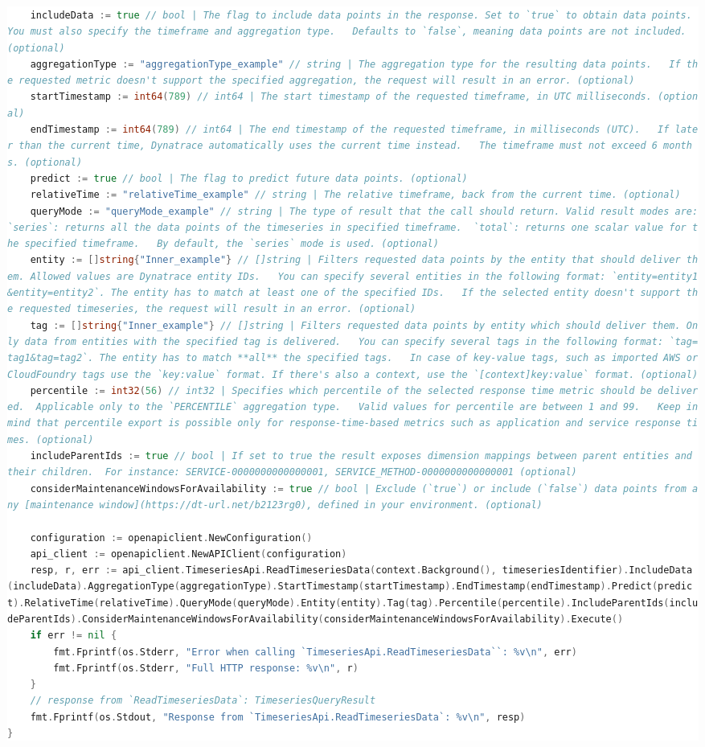 ```go
    includeData := true // bool | The flag to include data points in the response. Set to `true` to obtain data points. You must also specify the timeframe and aggregation type.   Defaults to `false`, meaning data points are not included. (optional)
    aggregationType := "aggregationType_example" // string | The aggregation type for the resulting data points.   If the requested metric doesn't support the specified aggregation, the request will result in an error. (optional)
    startTimestamp := int64(789) // int64 | The start timestamp of the requested timeframe, in UTC milliseconds. (optional)
    endTimestamp := int64(789) // int64 | The end timestamp of the requested timeframe, in milliseconds (UTC).   If later than the current time, Dynatrace automatically uses the current time instead.   The timeframe must not exceed 6 months. (optional)
    predict := true // bool | The flag to predict future data points. (optional)
    relativeTime := "relativeTime_example" // string | The relative timeframe, back from the current time. (optional)
    queryMode := "queryMode_example" // string | The type of result that the call should return. Valid result modes are:   `series`: returns all the data points of the timeseries in specified timeframe.  `total`: returns one scalar value for the specified timeframe.   By default, the `series` mode is used. (optional)
    entity := []string{"Inner_example"} // []string | Filters requested data points by the entity that should deliver them. Allowed values are Dynatrace entity IDs.   You can specify several entities in the following format: `entity=entity1&entity=entity2`. The entity has to match at least one of the specified IDs.   If the selected entity doesn't support the requested timeseries, the request will result in an error. (optional)
    tag := []string{"Inner_example"} // []string | Filters requested data points by entity which should deliver them. Only data from entities with the specified tag is delivered.   You can specify several tags in the following format: `tag=tag1&tag=tag2`. The entity has to match **all** the specified tags.   In case of key-value tags, such as imported AWS or CloudFoundry tags use the `key:value` format. If there's also a context, use the `[context]key:value` format. (optional)
    percentile := int32(56) // int32 | Specifies which percentile of the selected response time metric should be delivered.  Applicable only to the `PERCENTILE` aggregation type.   Valid values for percentile are between 1 and 99.   Keep in mind that percentile export is possible only for response-time-based metrics such as application and service response times. (optional)
    includeParentIds := true // bool | If set to true the result exposes dimension mappings between parent entities and their children.  For instance: SERVICE-0000000000000001, SERVICE_METHOD-0000000000000001 (optional)
    considerMaintenanceWindowsForAvailability := true // bool | Exclude (`true`) or include (`false`) data points from any [maintenance window](https://dt-url.net/b2123rg0), defined in your environment. (optional)

    configuration := openapiclient.NewConfiguration()
    api_client := openapiclient.NewAPIClient(configuration)
    resp, r, err := api_client.TimeseriesApi.ReadTimeseriesData(context.Background(), timeseriesIdentifier).IncludeData(includeData).AggregationType(aggregationType).StartTimestamp(startTimestamp).EndTimestamp(endTimestamp).Predict(predict).RelativeTime(relativeTime).QueryMode(queryMode).Entity(entity).Tag(tag).Percentile(percentile).IncludeParentIds(includeParentIds).ConsiderMaintenanceWindowsForAvailability(considerMaintenanceWindowsForAvailability).Execute()
    if err != nil {
        fmt.Fprintf(os.Stderr, "Error when calling `TimeseriesApi.ReadTimeseriesData``: %v\n", err)
        fmt.Fprintf(os.Stderr, "Full HTTP response: %v\n", r)
    }
    // response from `ReadTimeseriesData`: TimeseriesQueryResult
    fmt.Fprintf(os.Stdout, "Response from `TimeseriesApi.ReadTimeseriesData`: %v\n", resp)
}
```
